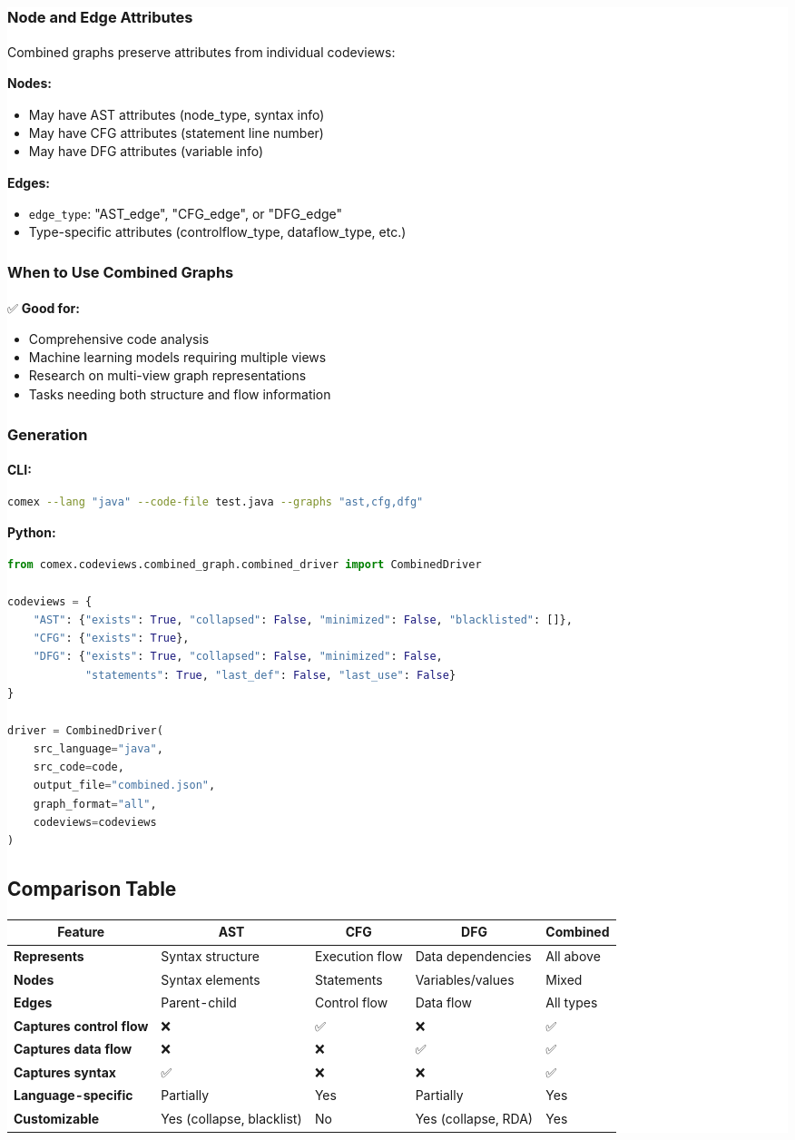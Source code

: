 ### Node and Edge Attributes

Combined graphs preserve attributes from individual codeviews:

**Nodes:**
- May have AST attributes (node_type, syntax info)
- May have CFG attributes (statement line number)
- May have DFG attributes (variable info)

**Edges:**
- `edge_type`: "AST_edge", "CFG_edge", or "DFG_edge"
- Type-specific attributes (controlflow_type, dataflow_type, etc.)

### When to Use Combined Graphs

✅ **Good for:**
- Comprehensive code analysis
- Machine learning models requiring multiple views
- Research on multi-view graph representations
- Tasks needing both structure and flow information

### Generation

**CLI:**
```bash
comex --lang "java" --code-file test.java --graphs "ast,cfg,dfg"
```

**Python:**
```python
from comex.codeviews.combined_graph.combined_driver import CombinedDriver

codeviews = {
    "AST": {"exists": True, "collapsed": False, "minimized": False, "blacklisted": []},
    "CFG": {"exists": True},
    "DFG": {"exists": True, "collapsed": False, "minimized": False,
            "statements": True, "last_def": False, "last_use": False}
}

driver = CombinedDriver(
    src_language="java",
    src_code=code,
    output_file="combined.json",
    graph_format="all",
    codeviews=codeviews
)
```

## Comparison Table

| Feature | AST | CFG | DFG | Combined |
|---------|-----|-----|-----|----------|
| **Represents** | Syntax structure | Execution flow | Data dependencies | All above |
| **Nodes** | Syntax elements | Statements | Variables/values | Mixed |
| **Edges** | Parent-child | Control flow | Data flow | All types |
| **Captures control flow** | ❌ | ✅ | ❌ | ✅ |
| **Captures data flow** | ❌ | ❌ | ✅ | ✅ |
| **Captures syntax** | ✅ | ❌ | ❌ | ✅ |
| **Language-specific** | Partially | Yes | Partially | Yes |
| **Customizable** | Yes (collapse, blacklist) | No | Yes (collapse, RDA) | Yes |